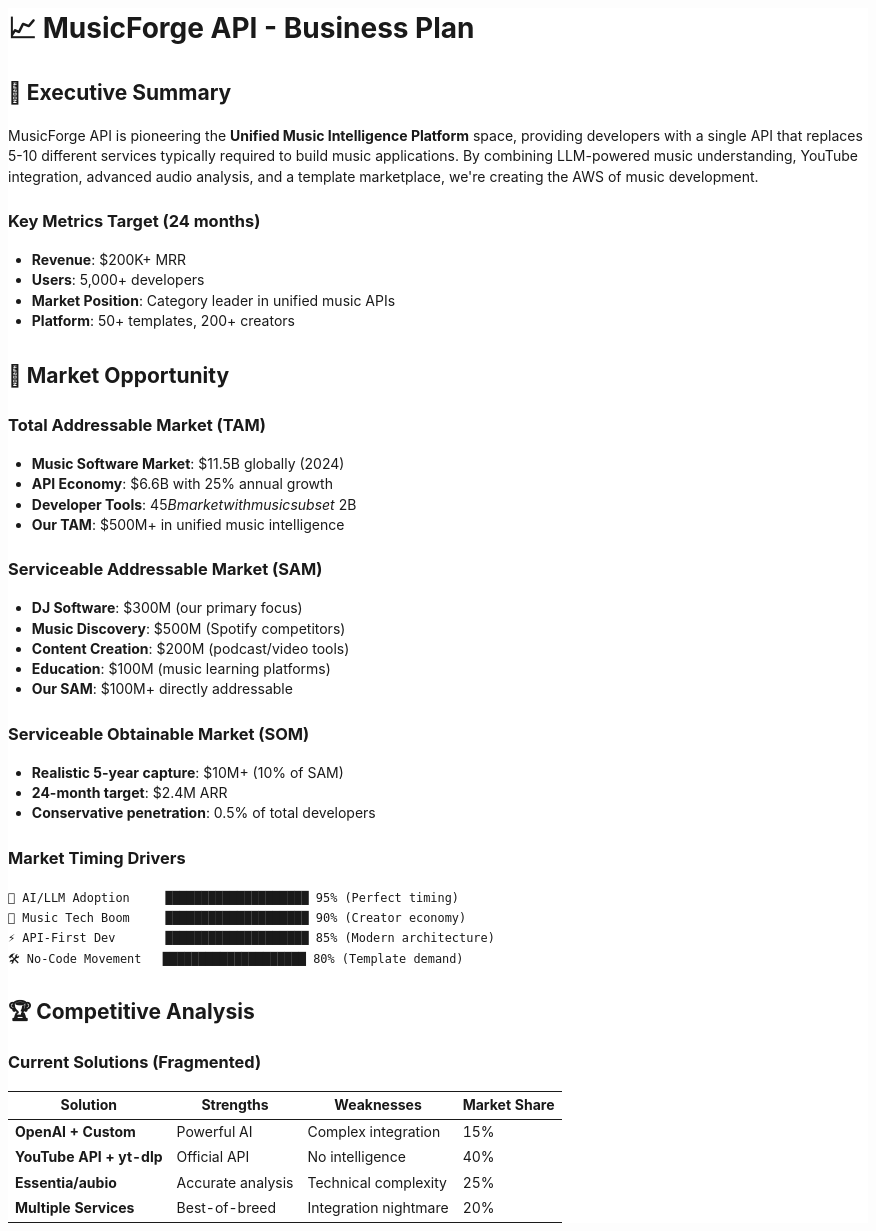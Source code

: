 # 📈 MusicForge API - Business Plan

## 🎯 Executive Summary

MusicForge API is pioneering the **Unified Music Intelligence Platform** space, providing developers with a single API that replaces 5-10 different services typically required to build music applications. By combining LLM-powered music understanding, YouTube integration, advanced audio analysis, and a template marketplace, we're creating the AWS of music development.

### **Key Metrics Target (24 months)**
- **Revenue**: $200K+ MRR
- **Users**: 5,000+ developers
- **Market Position**: Category leader in unified music APIs
- **Platform**: 50+ templates, 200+ creators

## 🎵 Market Opportunity

### **Total Addressable Market (TAM)**
- **Music Software Market**: $11.5B globally (2024)
- **API Economy**: $6.6B with 25% annual growth
- **Developer Tools**: $45B market with music subset ~$2B
- **Our TAM**: $500M+ in unified music intelligence

### **Serviceable Addressable Market (SAM)**
- **DJ Software**: $300M (our primary focus)
- **Music Discovery**: $500M (Spotify competitors)
- **Content Creation**: $200M (podcast/video tools)
- **Education**: $100M (music learning platforms)
- **Our SAM**: $100M+ directly addressable

### **Serviceable Obtainable Market (SOM)**
- **Realistic 5-year capture**: $10M+ (10% of SAM)
- **24-month target**: $2.4M ARR
- **Conservative penetration**: 0.5% of total developers

### **Market Timing Drivers**
```
🚀 AI/LLM Adoption     ████████████████████ 95% (Perfect timing)
🎵 Music Tech Boom     ████████████████████ 90% (Creator economy)
⚡ API-First Dev       ████████████████████ 85% (Modern architecture)
🛠️ No-Code Movement   ████████████████████ 80% (Template demand)
```

## 🏆 Competitive Analysis

### **Current Solutions (Fragmented)**
| Solution | Strengths | Weaknesses | Market Share |
|----------|-----------|------------|--------------|
| **OpenAI + Custom** | Powerful AI | Complex integration | 15% |
| **YouTube API + yt-dlp** | Official API | No intelligence | 40% |
| **Essentia/aubio** | Accurate analysis | Technical complexity | 25% |
| **Multiple Services** | Best-of-breed | Integration nightmare | 20% |

